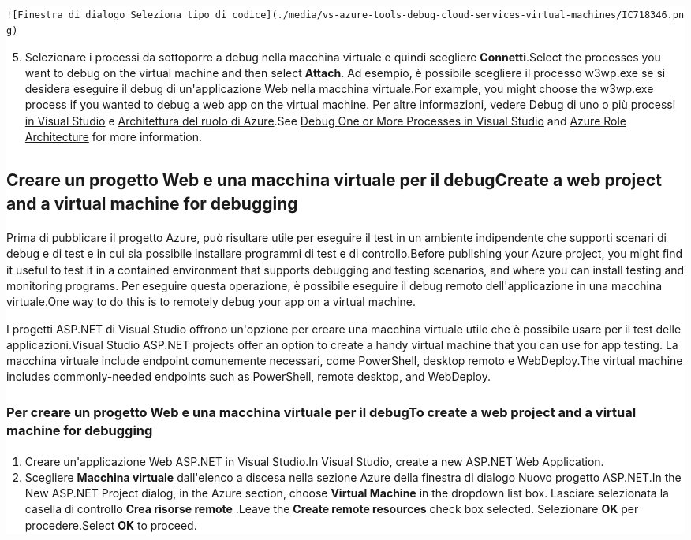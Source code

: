     ![Finestra di dialogo Seleziona tipo di codice](./media/vs-azure-tools-debug-cloud-services-virtual-machines/IC718346.png)
5. <span data-ttu-id="ab2d7-200">Selezionare i processi da sottoporre a debug nella macchina virtuale e quindi scegliere **Connetti**.</span><span class="sxs-lookup"><span data-stu-id="ab2d7-200">Select the processes you want to debug on the virtual machine and then select **Attach**.</span></span> <span data-ttu-id="ab2d7-201">Ad esempio, è possibile scegliere il processo w3wp.exe se si desidera eseguire il debug di un'applicazione Web nella macchina virtuale.</span><span class="sxs-lookup"><span data-stu-id="ab2d7-201">For example, you might choose the w3wp.exe process if you wanted to debug a web app on the virtual machine.</span></span> <span data-ttu-id="ab2d7-202">Per altre informazioni, vedere [Debug di uno o più processi in Visual Studio](https://msdn.microsoft.com/library/jj919165.aspx) e [Architettura del ruolo di Azure](http://blogs.msdn.com/b/kwill/archive/2011/05/05/windows-azure-role-architecture.aspx).</span><span class="sxs-lookup"><span data-stu-id="ab2d7-202">See [Debug One or More Processes in Visual Studio](https://msdn.microsoft.com/library/jj919165.aspx) and [Azure Role Architecture](http://blogs.msdn.com/b/kwill/archive/2011/05/05/windows-azure-role-architecture.aspx) for more information.</span></span>

## <a name="create-a-web-project-and-a-virtual-machine-for-debugging"></a><span data-ttu-id="ab2d7-203">Creare un progetto Web e una macchina virtuale per il debug</span><span class="sxs-lookup"><span data-stu-id="ab2d7-203">Create a web project and a virtual machine for debugging</span></span>
<span data-ttu-id="ab2d7-204">Prima di pubblicare il progetto Azure, può risultare utile per eseguire il test in un ambiente indipendente che supporti scenari di debug e di test e in cui sia possibile installare programmi di test e di controllo.</span><span class="sxs-lookup"><span data-stu-id="ab2d7-204">Before publishing your Azure project, you might find it useful to test it in a contained environment that supports debugging and testing scenarios, and where you can install testing and monitoring programs.</span></span> <span data-ttu-id="ab2d7-205">Per eseguire questa operazione, è possibile eseguire il debug remoto dell'applicazione in una macchina virtuale.</span><span class="sxs-lookup"><span data-stu-id="ab2d7-205">One way to do this is to remotely debug your app on a virtual machine.</span></span>

<span data-ttu-id="ab2d7-206">I progetti ASP.NET di Visual Studio offrono un'opzione per creare una macchina virtuale utile che è possibile usare per il test delle applicazioni.</span><span class="sxs-lookup"><span data-stu-id="ab2d7-206">Visual Studio ASP.NET projects offer an option to create a handy virtual machine that you can use for app testing.</span></span> <span data-ttu-id="ab2d7-207">La macchina virtuale include endpoint comunemente necessari, come PowerShell, desktop remoto e WebDeploy.</span><span class="sxs-lookup"><span data-stu-id="ab2d7-207">The virtual machine includes commonly-needed endpoints such as PowerShell, remote desktop, and WebDeploy.</span></span>

### <a name="to-create-a-web-project-and-a-virtual-machine-for-debugging"></a><span data-ttu-id="ab2d7-208">Per creare un progetto Web e una macchina virtuale per il debug</span><span class="sxs-lookup"><span data-stu-id="ab2d7-208">To create a web project and a virtual machine for debugging</span></span>
1. <span data-ttu-id="ab2d7-209">Creare un'applicazione Web ASP.NET in Visual Studio.</span><span class="sxs-lookup"><span data-stu-id="ab2d7-209">In Visual Studio, create a new ASP.NET Web Application.</span></span>
2. <span data-ttu-id="ab2d7-210">Scegliere **Macchina virtuale** dall'elenco a discesa nella sezione Azure della finestra di dialogo Nuovo progetto ASP.NET.</span><span class="sxs-lookup"><span data-stu-id="ab2d7-210">In the New ASP.NET Project dialog, in the Azure section, choose **Virtual Machine** in the dropdown list box.</span></span> <span data-ttu-id="ab2d7-211">Lasciare selezionata la casella di controllo **Crea risorse remote** .</span><span class="sxs-lookup"><span data-stu-id="ab2d7-211">Leave the **Create remote resources** check box selected.</span></span> <span data-ttu-id="ab2d7-212">Selezionare **OK** per procedere.</span><span class="sxs-lookup"><span data-stu-id="ab2d7-212">Select **OK** to proceed.</span></span>

